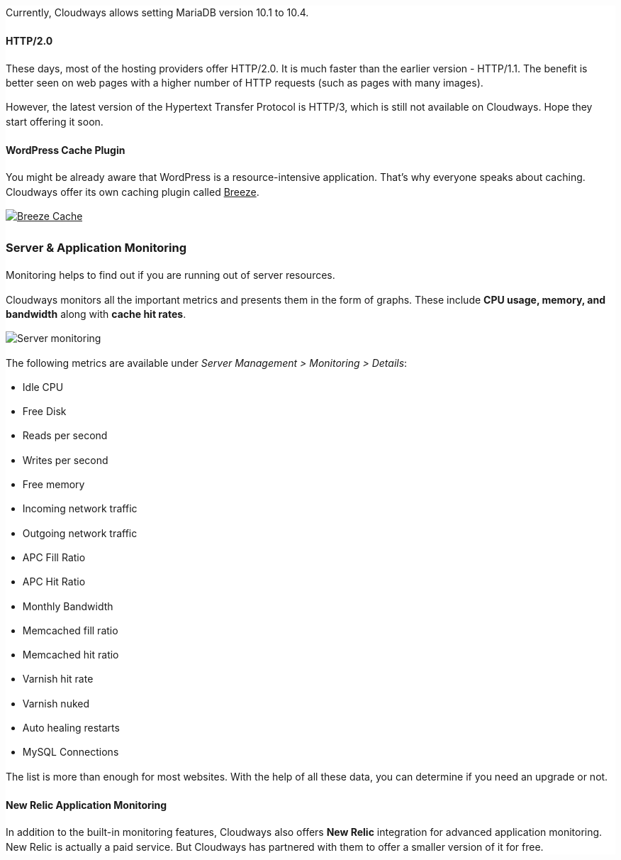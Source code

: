 Currently, Cloudways allows setting MariaDB version 10.1 to 10.4.

#### **HTTP/2.0**

These days, most of the hosting providers offer HTTP/2.0. It is much faster than the earlier version - HTTP/1.1. The benefit is better seen on web pages with a higher number of HTTP requests (such as pages with many images).

However, the latest version of the Hypertext Transfer Protocol is HTTP/3, which is still not available on Cloudways. Hope they start offering it soon.

#### **WordPress Cache Plugin**

You might be already aware that WordPress is a resource-intensive application. That’s why everyone speaks about caching. Cloudways offer its own caching plugin called [Breeze](https://wordpress.org/plugins/breeze/).

[![Breeze Cache](https://cdn-2.coralnodes.com/coralnodes/uploads/2019/05/cloudways-breeze-cache-1024x533.png)](https://cdn-2.coralnodes.com/coralnodes/uploads/2019/05/cloudways-breeze-cache.png)

### Server & Application Monitoring

Monitoring helps to find out if you are running out of server resources.

Cloudways monitors all the important metrics and presents them in the form of graphs. These include **CPU usage, memory, and bandwidth** along with **cache hit rates**.

![Server monitoring](https://cdn-2.coralnodes.com/coralnodes/uploads/2019/05/cloudways-monitoring-bandwidth-1-1024x759.png)

The following metrics are available under _Server Management > Monitoring > Details_:

- Idle CPU
- Free Disk
- Reads per second
- Writes per second
- Free memory
- Incoming network traffic

- Outgoing network traffic
- APC Fill Ratio
- APC Hit Ratio
- Monthly Bandwidth
- Memcached fill ratio

- Memcached hit ratio
- Varnish hit rate
- Varnish nuked
- Auto healing restarts
- MySQL Connections

The list is more than enough for most websites. With the help of all these data, you can determine if you need an upgrade or not.

#### **New Relic Application Monitoring**

In addition to the built-in monitoring features, Cloudways also offers **New Relic** integration for advanced application monitoring. New Relic is actually a paid service. But Cloudways has partnered with them to offer a smaller version of it for free.
